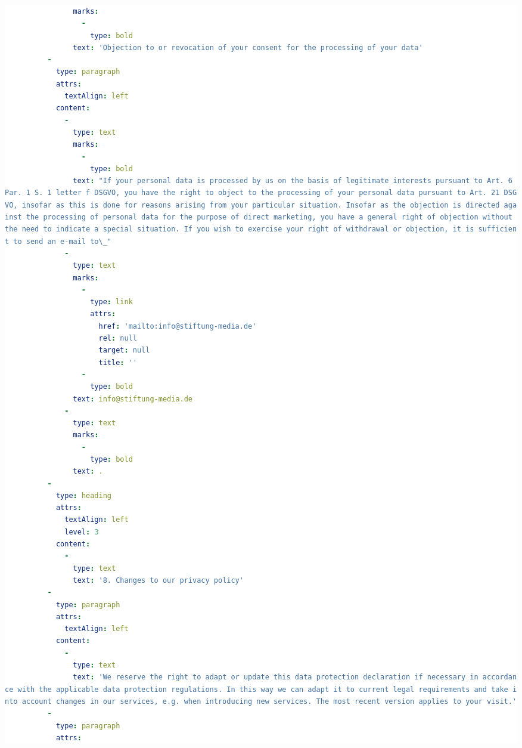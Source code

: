 ```yaml
                marks:
                  -
                    type: bold
                text: 'Objection to or revocation of your consent for the processing of your data'
          -
            type: paragraph
            attrs:
              textAlign: left
            content:
              -
                type: text
                marks:
                  -
                    type: bold
                text: "If your personal data is processed by us on the basis of legitimate interests pursuant to Art. 6 Par. 1 S. 1 letter f DSGVO, you have the right to object to the processing of your personal data pursuant to Art. 21 DSGVO, insofar as this is done for reasons arising from your particular situation. Insofar as the objection is directed against the processing of personal data for the purpose of direct marketing, you have a general right of objection without the need to indicate a special situation. If you wish to exercise your right of withdrawal or objection, it is sufficient to send an e-mail to\_"
              -
                type: text
                marks:
                  -
                    type: link
                    attrs:
                      href: 'mailto:info@stiftung-media.de'
                      rel: null
                      target: null
                      title: ''
                  -
                    type: bold
                text: info@stiftung-media.de
              -
                type: text
                marks:
                  -
                    type: bold
                text: .
          -
            type: heading
            attrs:
              textAlign: left
              level: 3
            content:
              -
                type: text
                text: '8. Changes to our privacy policy'
          -
            type: paragraph
            attrs:
              textAlign: left
            content:
              -
                type: text
                text: 'We reserve the right to adapt or update this data protection declaration if necessary in accordance with the applicable data protection regulations. In this way we can adapt it to current legal requirements and take into account changes in our services, e.g. when introducing new services. The most recent version applies to your visit.'
          -
            type: paragraph
            attrs:
```